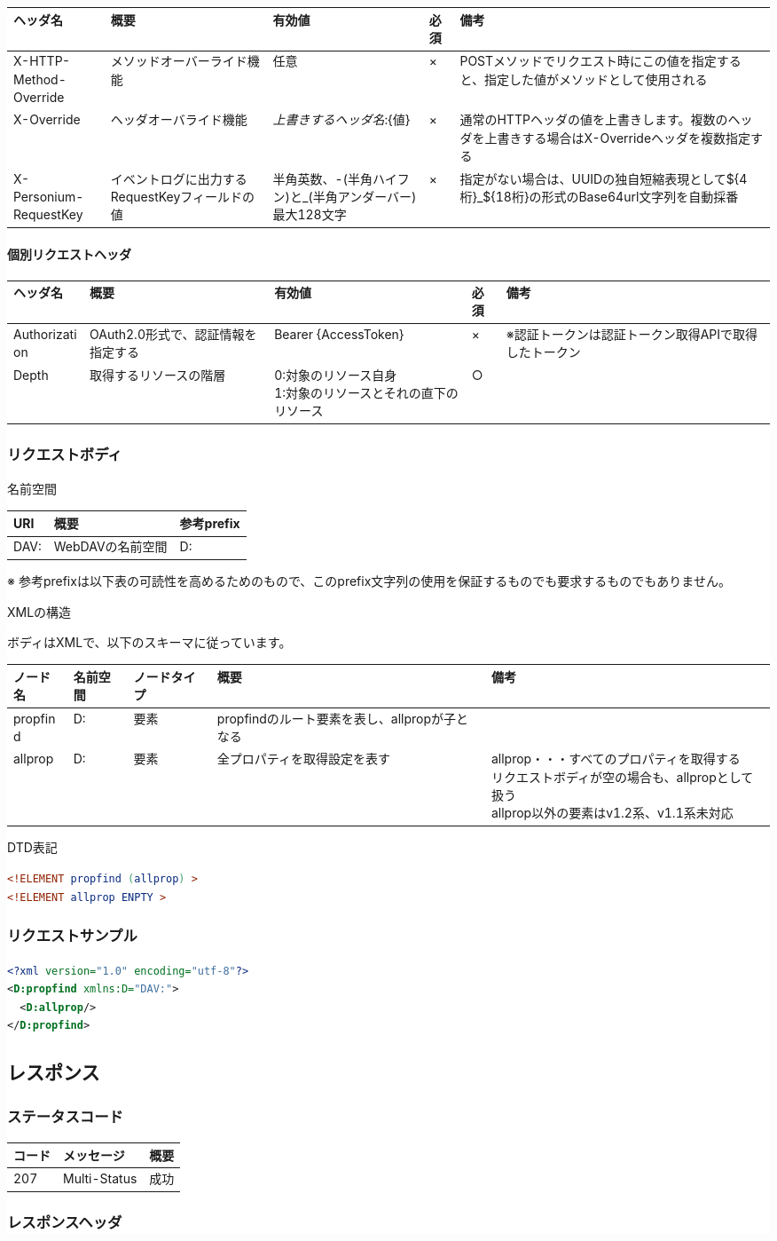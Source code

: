 |ヘッダ名|概要|有効値|必須|備考|
|:--|:--|:--|:--|:--|
|X-HTTP-Method-Override|メソッドオーバーライド機能|任意|×|POSTメソッドでリクエスト時にこの値を指定すると、指定した値がメソッドとして使用される|
|X-Override|ヘッダオーバライド機能|${上書きするヘッダ名}:${値}|×|通常のHTTPヘッダの値を上書きします。複数のヘッダを上書きする場合はX-Overrideヘッダを複数指定する|
|X-Personium-RequestKey|イベントログに出力するRequestKeyフィールドの値|半角英数、-(半角ハイフン)と_(半角アンダーバー)<br>最大128文字|×|指定がない場合は、UUIDの独自短縮表現として${4桁}_${18桁}の形式のBase64url文字列を自動採番|
#### 個別リクエストヘッダ
|ヘッダ名|概要|有効値|必須|備考|
|:--|:--|:--|:--|:--|
|Authorization|OAuth2.0形式で、認証情報を指定する|Bearer {AccessToken}|×|※認証トークンは認証トークン取得APIで取得したトークン|
|Depth|取得するリソースの階層|0:対象のリソース自身 <br>1:対象のリソースとそれの直下のリソース|○||
### リクエストボディ
名前空間

|URI|概要|参考prefix|
|:--|:--|:--|
|DAV:|WebDAVの名前空間|D:|

※ 参考prefixは以下表の可読性を高めるためのもので、このprefix文字列の使用を保証するものでも要求するものでもありません。


XMLの構造

ボディはXMLで、以下のスキーマに従っています。

|ノード名|名前空間|ノードタイプ|概要|備考|
|:--|:--|:--|:--|:--|
|propfind|D:|要素|propfindのルート要素を表し、allpropが子となる||
|allprop|D:|要素|全プロパティを取得設定を表す|allprop・・・すべてのプロパティを取得する<br>リクエストボディが空の場合も、allpropとして扱う<br>allprop以外の要素はv1.2系、v1.1系未対応|

DTD表記
```dtd
<!ELEMENT propfind (allprop) >
<!ELEMENT allprop ENPTY >
```

### リクエストサンプル
```xml
<?xml version="1.0" encoding="utf-8"?>
<D:propfind xmlns:D="DAV:">
  <D:allprop/>
</D:propfind>
```

## レスポンス
### ステータスコード

|コード|メッセージ|概要|
|:--|:--|:--|
|207|Multi-Status|成功|
### レスポンスヘッダ
